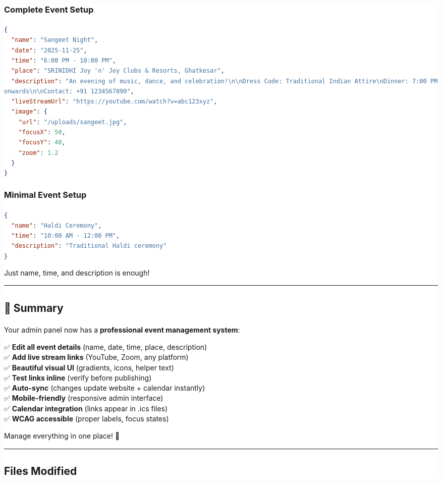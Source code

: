 ### Complete Event Setup

```json
{
  "name": "Sangeet Night",
  "date": "2025-11-25",
  "time": "6:00 PM - 10:00 PM",
  "place": "SRINIDHI Joy 'n' Joy Clubs & Resorts, Ghatkesar",
  "description": "An evening of music, dance, and celebration!\n\nDress Code: Traditional Indian Attire\nDinner: 7:00 PM onwards\n\nContact: +91 1234567890",
  "liveStreamUrl": "https://youtube.com/watch?v=abc123xyz",
  "image": {
    "url": "/uploads/sangeet.jpg",
    "focusX": 50,
    "focusY": 40,
    "zoom": 1.2
  }
}
```

### Minimal Event Setup

```json
{
  "name": "Haldi Ceremony",
  "time": "10:00 AM - 12:00 PM",
  "description": "Traditional Haldi ceremony"
}
```

Just name, time, and description is enough!

---

## 📝 Summary

Your admin panel now has a **professional event management system**:

✅ **Edit all event details** (name, date, time, place, description)  
✅ **Add live stream links** (YouTube, Zoom, any platform)  
✅ **Beautiful visual UI** (gradients, icons, helper text)  
✅ **Test links inline** (verify before publishing)  
✅ **Auto-sync** (changes update website + calendar instantly)  
✅ **Mobile-friendly** (responsive admin interface)  
✅ **Calendar integration** (links appear in .ics files)  
✅ **WCAG accessible** (proper labels, focus states)  

Manage everything in one place! 🎊

---

## Files Modified
